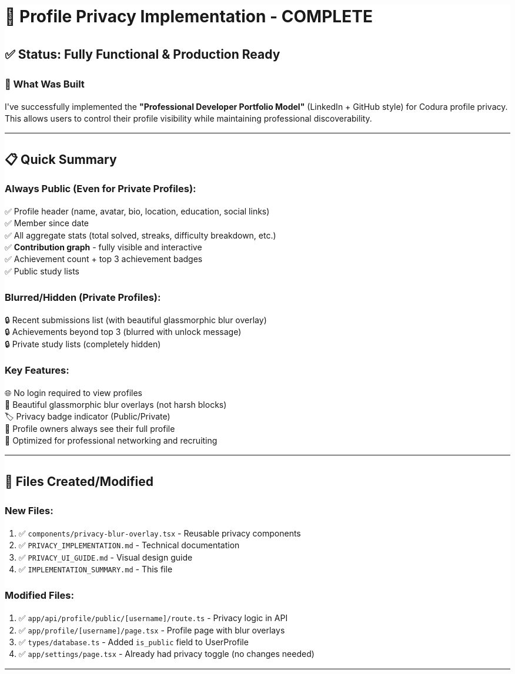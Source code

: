 # 🎉 Profile Privacy Implementation - COMPLETE

## ✅ Status: Fully Functional & Production Ready

### 🚀 What Was Built

I've successfully implemented the **"Professional Developer Portfolio Model"** (LinkedIn + GitHub style) for Codura profile privacy. This allows users to control their profile visibility while maintaining professional discoverability.

---

## 📋 Quick Summary

### Always Public (Even for Private Profiles):
✅ Profile header (name, avatar, bio, location, education, social links)  
✅ Member since date  
✅ All aggregate stats (total solved, streaks, difficulty breakdown, etc.)  
✅ **Contribution graph** - fully visible and interactive  
✅ Achievement count + top 3 achievement badges  
✅ Public study lists  

### Blurred/Hidden (Private Profiles):
🔒 Recent submissions list (with beautiful glassmorphic blur overlay)  
🔒 Achievements beyond top 3 (blurred with unlock message)  
🔒 Private study lists (completely hidden)  

### Key Features:
🌐 No login required to view profiles  
🎨 Beautiful glassmorphic blur overlays (not harsh blocks)  
🏷️ Privacy badge indicator (Public/Private)  
👤 Profile owners always see their full profile  
💼 Optimized for professional networking and recruiting  

---

## 📁 Files Created/Modified

### New Files:
1. ✅ `components/privacy-blur-overlay.tsx` - Reusable privacy components
2. ✅ `PRIVACY_IMPLEMENTATION.md` - Technical documentation
3. ✅ `PRIVACY_UI_GUIDE.md` - Visual design guide
4. ✅ `IMPLEMENTATION_SUMMARY.md` - This file

### Modified Files:
1. ✅ `app/api/profile/public/[username]/route.ts` - Privacy logic in API
2. ✅ `app/profile/[username]/page.tsx` - Profile page with blur overlays
3. ✅ `types/database.ts` - Added `is_public` field to UserProfile
4. ✅ `app/settings/page.tsx` - Already had privacy toggle (no changes needed)

---